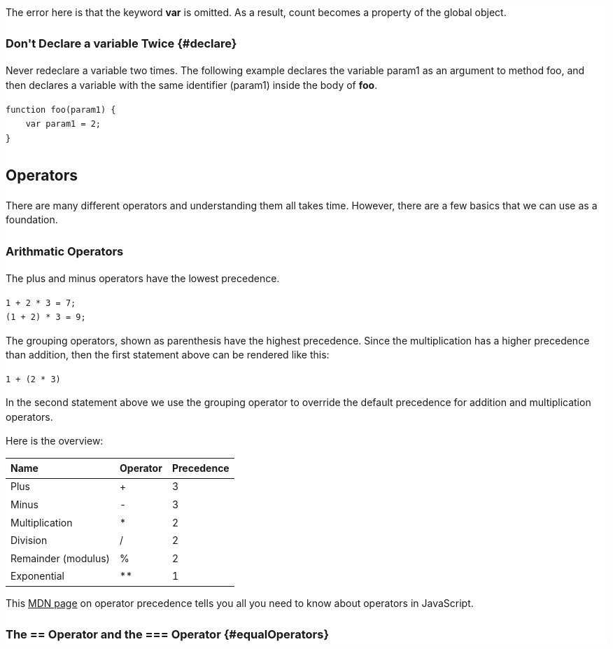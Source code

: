 The error here is that the keyword **var** is omitted. As a result,
count becomes a property of the global object.

### Don't Declare a variable Twice {#declare}

Never redeclare a variable two times. The following example declares
the variable param1 as an argument to method foo, and then declares
a variable with the same identifier (param1) inside the body of
**foo**.

    function foo(param1) {
        var param1 = 2;
    }        

## Operators

There are many different operators and understanding them all takes time. However, there are a few basics that we can use as a foundation.

### Arithmatic Operators

The plus and minus operators have the lowest precedence.

    1 + 2 * 3 = 7;
    (1 + 2) * 3 = 9;

The grouping operators, shown as parenthesis have the highest precedence. Since the multiplication has a higher precedence than addition, then the first statement above can be rendered like this:

    1 + (2 * 3)

In the second statement above we use the grouping operator to override the default precedence for addition and multiplication operators.  

Here is the overview:

| Name                | Operator | Precedence |
|:--------------------|:---------|:-----------|
| Plus                | +        | 3          |
| Minus               | -        | 3          |
| Multiplication      | *        | 2          |
| Division            | /        | 2          |
| Remainder (modulus) | %        | 2          |
| Exponential         | **       | 1          |


This [MDN page][mdnop] on operator precedence tells you all you need to know about operators in JavaScript.

[mdnop]: https://developer.mozilla.org/en-US/docs/Web/JavaScript/Reference/Operators/Operator_Precedence

### The == Operator and the === Operator {#equalOperators}


[bran01]: https://github.com/charliecalvert/JsObjects/tree/master/JavaScript/Syntax/Branching01
[chromeTools]: https://developers.google.com/chrome-developer-tools/
[arrwork]: https://github.com/charliecalvert/JsObjects/tree/master/JavaScript/Syntax/Array
[jObject]: http://elvenware.com/charlie/development/web/JavaScript/JavaScriptObjects.html
[jFunction]: http://elvenware.com/charlie/development/web/JavaScript/JavaScriptFunctions.html
[loops01]: https://github.com/charliecalvert/JsObjects/tree/master/JavaScript/Syntax/Loops01
[fln]: https://github.com/charliecalvert/JsObjects/tree/master/JavaScript/Syntax/ForLoopNested
[styleGuide-xml]: https://google.github.io/styleguide/javascriptguide.xml
[styleGuide-html]: https://google.github.io/styleguide/jsguide.html